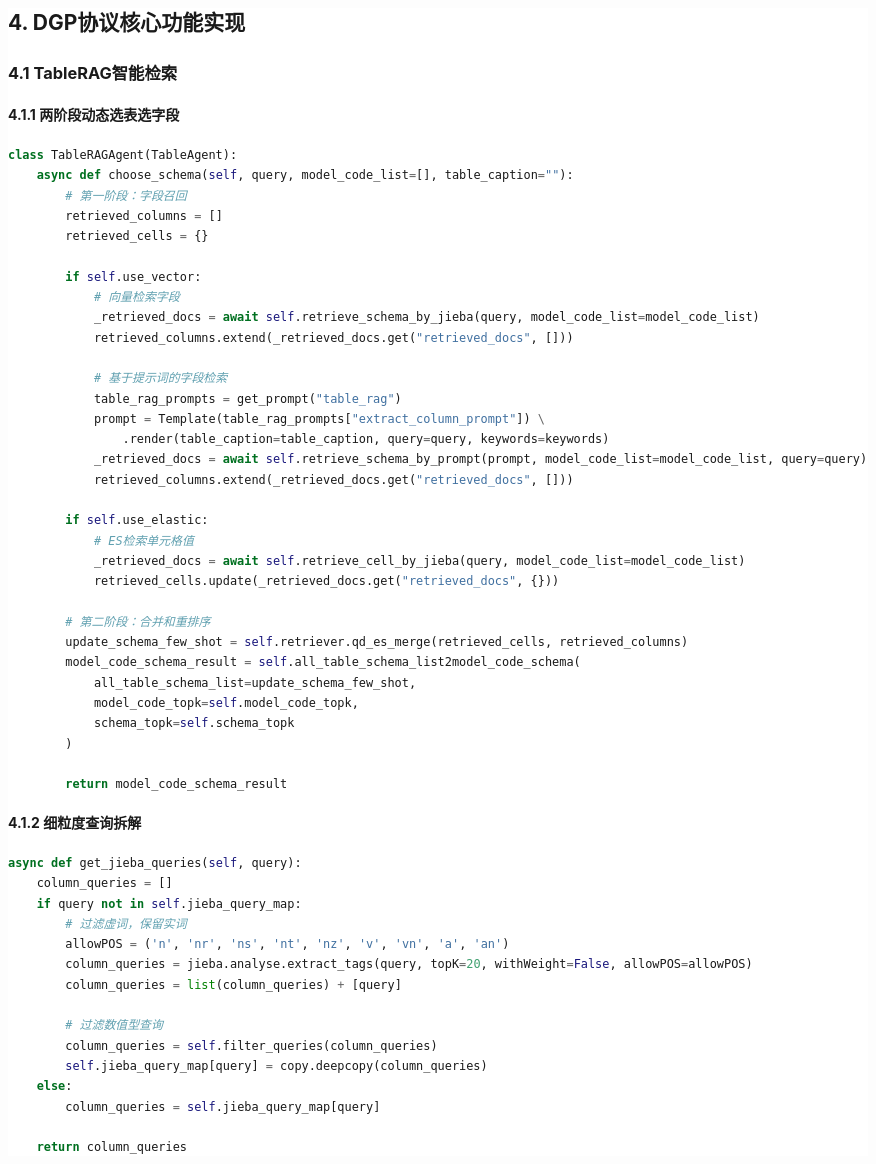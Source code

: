 ## 4. DGP协议核心功能实现

### 4.1 TableRAG智能检索

#### 4.1.1 两阶段动态选表选字段
```python
class TableRAGAgent(TableAgent):
    async def choose_schema(self, query, model_code_list=[], table_caption=""):
        # 第一阶段：字段召回
        retrieved_columns = []
        retrieved_cells = {}
        
        if self.use_vector:
            # 向量检索字段
            _retrieved_docs = await self.retrieve_schema_by_jieba(query, model_code_list=model_code_list)
            retrieved_columns.extend(_retrieved_docs.get("retrieved_docs", []))
            
            # 基于提示词的字段检索
            table_rag_prompts = get_prompt("table_rag")
            prompt = Template(table_rag_prompts["extract_column_prompt"]) \
                .render(table_caption=table_caption, query=query, keywords=keywords)
            _retrieved_docs = await self.retrieve_schema_by_prompt(prompt, model_code_list=model_code_list, query=query)
            retrieved_columns.extend(_retrieved_docs.get("retrieved_docs", []))
            
        if self.use_elastic:
            # ES检索单元格值
            _retrieved_docs = await self.retrieve_cell_by_jieba(query, model_code_list=model_code_list)
            retrieved_cells.update(_retrieved_docs.get("retrieved_docs", {}))
        
        # 第二阶段：合并和重排序
        update_schema_few_shot = self.retriever.qd_es_merge(retrieved_cells, retrieved_columns)
        model_code_schema_result = self.all_table_schema_list2model_code_schema(
            all_table_schema_list=update_schema_few_shot, 
            model_code_topk=self.model_code_topk,
            schema_topk=self.schema_topk
        )
        
        return model_code_schema_result
```

#### 4.1.2 细粒度查询拆解
```python
async def get_jieba_queries(self, query):
    column_queries = []
    if query not in self.jieba_query_map:
        # 过滤虚词，保留实词
        allowPOS = ('n', 'nr', 'ns', 'nt', 'nz', 'v', 'vn', 'a', 'an')
        column_queries = jieba.analyse.extract_tags(query, topK=20, withWeight=False, allowPOS=allowPOS)
        column_queries = list(column_queries) + [query]
        
        # 过滤数值型查询
        column_queries = self.filter_queries(column_queries)
        self.jieba_query_map[query] = copy.deepcopy(column_queries)
    else:
        column_queries = self.jieba_query_map[query]
    
    return column_queries
```
